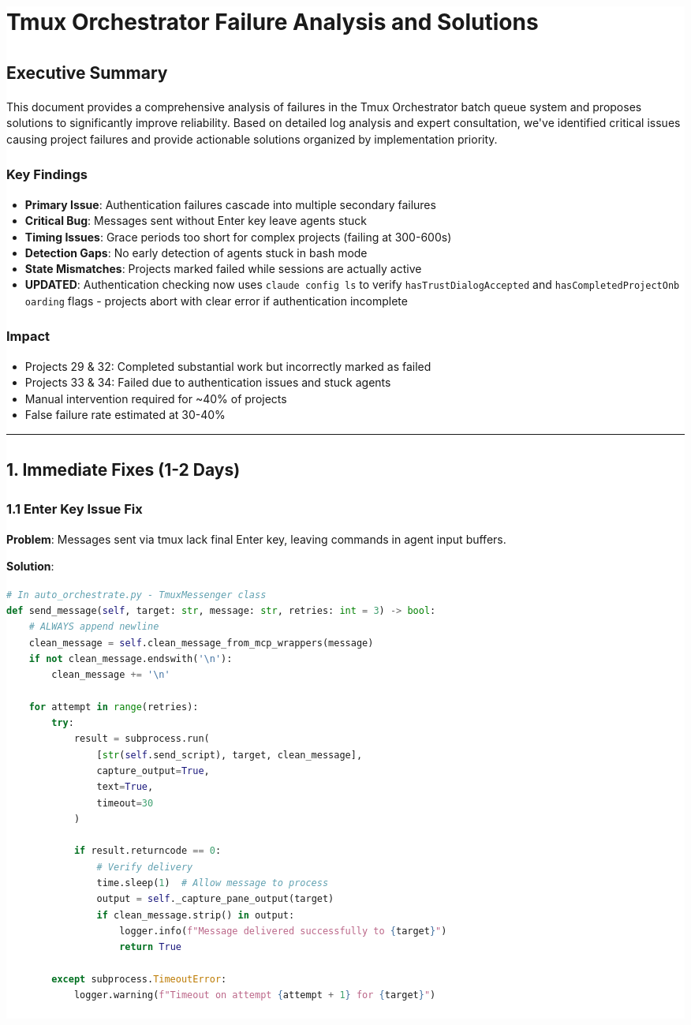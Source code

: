 # Tmux Orchestrator Failure Analysis and Solutions

## Executive Summary

This document provides a comprehensive analysis of failures in the Tmux Orchestrator batch queue system and proposes solutions to significantly improve reliability. Based on detailed log analysis and expert consultation, we've identified critical issues causing project failures and provide actionable solutions organized by implementation priority.

### Key Findings
- **Primary Issue**: Authentication failures cascade into multiple secondary failures
- **Critical Bug**: Messages sent without Enter key leave agents stuck
- **Timing Issues**: Grace periods too short for complex projects (failing at 300-600s)
- **Detection Gaps**: No early detection of agents stuck in bash mode
- **State Mismatches**: Projects marked failed while sessions are actually active
- **UPDATED**: Authentication checking now uses `claude config ls` to verify `hasTrustDialogAccepted` and `hasCompletedProjectOnboarding` flags - projects abort with clear error if authentication incomplete

### Impact
- Projects 29 & 32: Completed substantial work but incorrectly marked as failed
- Projects 33 & 34: Failed due to authentication issues and stuck agents
- Manual intervention required for ~40% of projects
- False failure rate estimated at 30-40%

---

## 1. Immediate Fixes (1-2 Days)

### 1.1 Enter Key Issue Fix

**Problem**: Messages sent via tmux lack final Enter key, leaving commands in agent input buffers.

**Solution**:
```python
# In auto_orchestrate.py - TmuxMessenger class
def send_message(self, target: str, message: str, retries: int = 3) -> bool:
    # ALWAYS append newline
    clean_message = self.clean_message_from_mcp_wrappers(message)
    if not clean_message.endswith('\n'):
        clean_message += '\n'
    
    for attempt in range(retries):
        try:
            result = subprocess.run(
                [str(self.send_script), target, clean_message],
                capture_output=True,
                text=True,
                timeout=30
            )
            
            if result.returncode == 0:
                # Verify delivery
                time.sleep(1)  # Allow message to process
                output = self._capture_pane_output(target)
                if clean_message.strip() in output:
                    logger.info(f"Message delivered successfully to {target}")
                    return True
                    
        except subprocess.TimeoutError:
            logger.warning(f"Timeout on attempt {attempt + 1} for {target}")
            
```